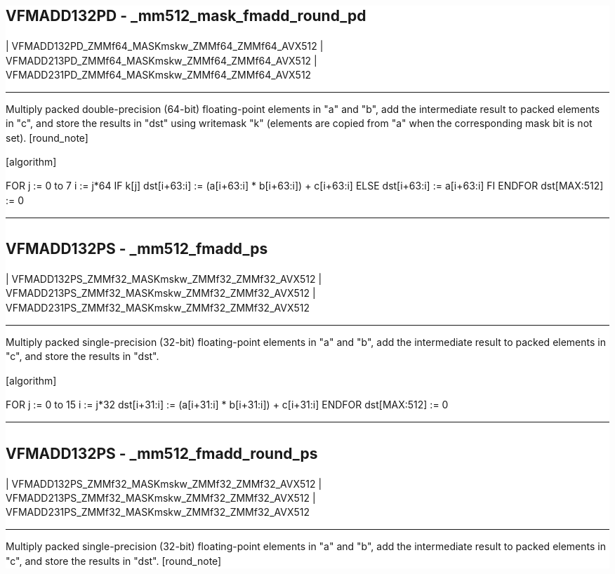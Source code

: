 ## VFMADD132PD - _mm512_mask_fmadd_round_pd

| VFMADD132PD_ZMMf64_MASKmskw_ZMMf64_ZMMf64_AVX512 | VFMADD213PD_ZMMf64_MASKmskw_ZMMf64_ZMMf64_AVX512 | VFMADD231PD_ZMMf64_MASKmskw_ZMMf64_ZMMf64_AVX512

--------------------------------------------------------------------------------------------------------------
Multiply packed double-precision (64-bit) floating-point elements in "a" and "b", add the intermediate result
to packed elements in "c", and store the results in "dst" using writemask "k" (elements are copied from "a"
when the corresponding mask bit is not set).
	[round_note]

[algorithm]

FOR j := 0 to 7
    i := j*64
    IF k[j]
        dst[i+63:i] := (a[i+63:i] * b[i+63:i]) + c[i+63:i]
    ELSE
        dst[i+63:i] := a[i+63:i]
    FI
ENDFOR
dst[MAX:512] := 0

--------------------------------------------------------------------------------------------------------------

## VFMADD132PS - _mm512_fmadd_ps

| VFMADD132PS_ZMMf32_MASKmskw_ZMMf32_ZMMf32_AVX512 | VFMADD213PS_ZMMf32_MASKmskw_ZMMf32_ZMMf32_AVX512 | VFMADD231PS_ZMMf32_MASKmskw_ZMMf32_ZMMf32_AVX512

--------------------------------------------------------------------------------------------------------------
Multiply packed single-precision (32-bit) floating-point elements in "a" and "b", add the intermediate result
to packed elements in "c", and store the results in "dst".

[algorithm]

FOR j := 0 to 15
    i := j*32
    dst[i+31:i] := (a[i+31:i] * b[i+31:i]) + c[i+31:i]
ENDFOR
dst[MAX:512] := 0

--------------------------------------------------------------------------------------------------------------

## VFMADD132PS - _mm512_fmadd_round_ps

| VFMADD132PS_ZMMf32_MASKmskw_ZMMf32_ZMMf32_AVX512 | VFMADD213PS_ZMMf32_MASKmskw_ZMMf32_ZMMf32_AVX512 | VFMADD231PS_ZMMf32_MASKmskw_ZMMf32_ZMMf32_AVX512

--------------------------------------------------------------------------------------------------------------
Multiply packed single-precision (32-bit) floating-point elements in "a" and "b", add the intermediate result
to packed elements in "c", and store the results in "dst". 
	[round_note]
